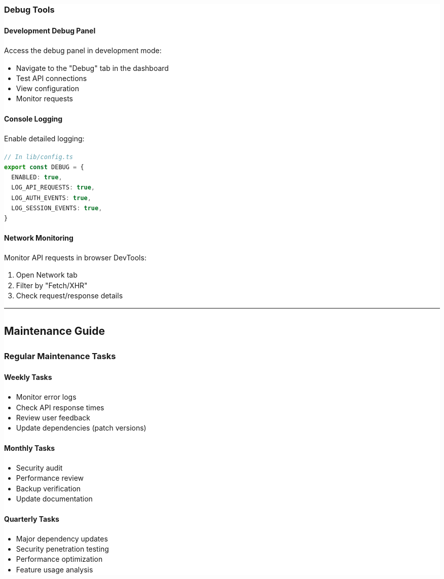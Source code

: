 ### Debug Tools

#### Development Debug Panel
Access the debug panel in development mode:
- Navigate to the "Debug" tab in the dashboard
- Test API connections
- View configuration
- Monitor requests

#### Console Logging
Enable detailed logging:
```typescript
// In lib/config.ts
export const DEBUG = {
  ENABLED: true,
  LOG_API_REQUESTS: true,
  LOG_AUTH_EVENTS: true,
  LOG_SESSION_EVENTS: true,
}
```

#### Network Monitoring
Monitor API requests in browser DevTools:
1. Open Network tab
2. Filter by "Fetch/XHR"
3. Check request/response details

---

## Maintenance Guide

### Regular Maintenance Tasks

#### Weekly Tasks
- Monitor error logs
- Check API response times
- Review user feedback
- Update dependencies (patch versions)

#### Monthly Tasks
- Security audit
- Performance review
- Backup verification
- Update documentation

#### Quarterly Tasks
- Major dependency updates
- Security penetration testing
- Performance optimization
- Feature usage analysis
